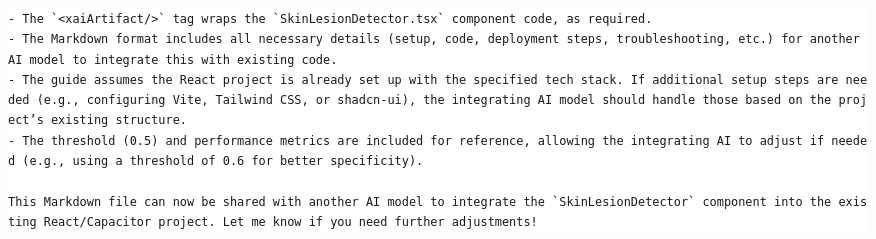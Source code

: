 ```
- The `<xaiArtifact/>` tag wraps the `SkinLesionDetector.tsx` component code, as required.
- The Markdown format includes all necessary details (setup, code, deployment steps, troubleshooting, etc.) for another AI model to integrate this with existing code.
- The guide assumes the React project is already set up with the specified tech stack. If additional setup steps are needed (e.g., configuring Vite, Tailwind CSS, or shadcn-ui), the integrating AI model should handle those based on the project’s existing structure.
- The threshold (0.5) and performance metrics are included for reference, allowing the integrating AI to adjust if needed (e.g., using a threshold of 0.6 for better specificity).

This Markdown file can now be shared with another AI model to integrate the `SkinLesionDetector` component into the existing React/Capacitor project. Let me know if you need further adjustments!
